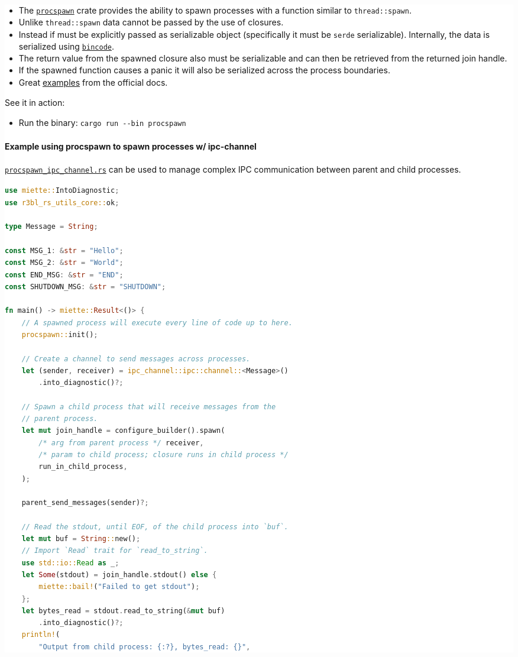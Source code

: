 - The [`procspawn`](https://docs.rs/procspawn/latest/procspawn/) crate provides the
  ability to spawn processes with a function similar to `thread::spawn`.
- Unlike `thread::spawn` data cannot be passed by the use of closures.
- Instead if must be explicitly passed as serializable object (specifically it must be
  `serde` serializable). Internally, the data is serialized using
  [`bincode`](https://docs.rs/procspawn/latest/procspawn/#bincode-limitations).
- The return value from the spawned closure also must be serializable and can then be
  retrieved from the returned join handle.
- If the spawned function causes a panic it will also be serialized across the process
  boundaries.
- Great [examples](https://github.com/mitsuhiko/procspawn/tree/master/examples) from the
  official docs.

See it in action:

- Run the binary: `cargo run --bin procspawn`

#### Example using procspawn to spawn processes w/ ipc-channel
<a id="markdown-example-using-procspawn-to-spawn-processes-w%2F-ipc-channel" name="example-using-procspawn-to-spawn-processes-w%2F-ipc-channel"></a>

[`procspawn_ipc_channel.rs`](https://github.com/nazmulidris/rust-scratch/blob/main/tty/src/procspawn_ipc_channel.rs)
can be used to manage complex IPC communication between parent and child processes.

```rust
use miette::IntoDiagnostic;
use r3bl_rs_utils_core::ok;

type Message = String;

const MSG_1: &str = "Hello";
const MSG_2: &str = "World";
const END_MSG: &str = "END";
const SHUTDOWN_MSG: &str = "SHUTDOWN";

fn main() -> miette::Result<()> {
    // A spawned process will execute every line of code up to here.
    procspawn::init();

    // Create a channel to send messages across processes.
    let (sender, receiver) = ipc_channel::ipc::channel::<Message>()
        .into_diagnostic()?;

    // Spawn a child process that will receive messages from the
    // parent process.
    let mut join_handle = configure_builder().spawn(
        /* arg from parent process */ receiver,
        /* param to child process; closure runs in child process */
        run_in_child_process,
    );

    parent_send_messages(sender)?;

    // Read the stdout, until EOF, of the child process into `buf`.
    let mut buf = String::new();
    // Import `Read` trait for `read_to_string`.
    use std::io::Read as _;
    let Some(stdout) = join_handle.stdout() else {
        miette::bail!("Failed to get stdout");
    };
    let bytes_read = stdout.read_to_string(&mut buf)
        .into_diagnostic()?;
    println!(
        "Output from child process: {:?}, bytes_read: {}",
```